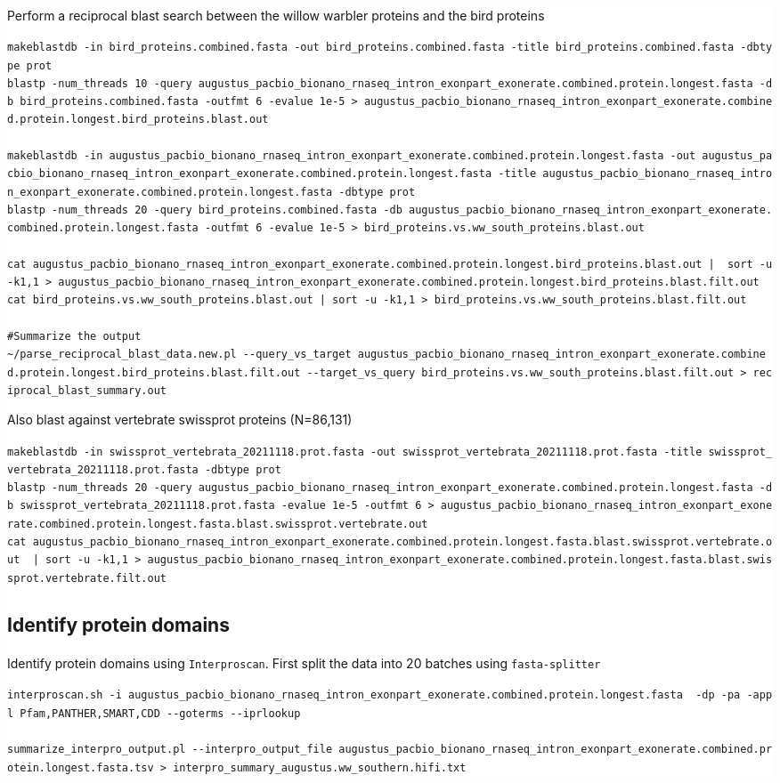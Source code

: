 
Perform a reciprocal blast search between the willow warbler proteins and the bird proteins

```
makeblastdb -in bird_proteins.combined.fasta -out bird_proteins.combined.fasta -title bird_proteins.combined.fasta -dbtype prot
blastp -num_threads 10 -query augustus_pacbio_bionano_rnaseq_intron_exonpart_exonerate.combined.protein.longest.fasta -db bird_proteins.combined.fasta -outfmt 6 -evalue 1e-5 > augustus_pacbio_bionano_rnaseq_intron_exonpart_exonerate.combined.protein.longest.bird_proteins.blast.out 

makeblastdb -in augustus_pacbio_bionano_rnaseq_intron_exonpart_exonerate.combined.protein.longest.fasta -out augustus_pacbio_bionano_rnaseq_intron_exonpart_exonerate.combined.protein.longest.fasta -title augustus_pacbio_bionano_rnaseq_intron_exonpart_exonerate.combined.protein.longest.fasta -dbtype prot
blastp -num_threads 20 -query bird_proteins.combined.fasta -db augustus_pacbio_bionano_rnaseq_intron_exonpart_exonerate.combined.protein.longest.fasta -outfmt 6 -evalue 1e-5 > bird_proteins.vs.ww_south_proteins.blast.out

cat augustus_pacbio_bionano_rnaseq_intron_exonpart_exonerate.combined.protein.longest.bird_proteins.blast.out |  sort -u -k1,1 > augustus_pacbio_bionano_rnaseq_intron_exonpart_exonerate.combined.protein.longest.bird_proteins.blast.filt.out     
cat bird_proteins.vs.ww_south_proteins.blast.out | sort -u -k1,1 > bird_proteins.vs.ww_south_proteins.blast.filt.out 

#Summarize the output
~/parse_reciprocal_blast_data.new.pl --query_vs_target augustus_pacbio_bionano_rnaseq_intron_exonpart_exonerate.combined.protein.longest.bird_proteins.blast.filt.out --target_vs_query bird_proteins.vs.ww_south_proteins.blast.filt.out > reciprocal_blast_summary.out
```


Also blast against vertebrate swissprot proteins (N=86,131)

```
makeblastdb -in swissprot_vertebrata_20211118.prot.fasta -out swissprot_vertebrata_20211118.prot.fasta -title swissprot_vertebrata_20211118.prot.fasta -dbtype prot
blastp -num_threads 20 -query augustus_pacbio_bionano_rnaseq_intron_exonpart_exonerate.combined.protein.longest.fasta -db swissprot_vertebrata_20211118.prot.fasta -evalue 1e-5 -outfmt 6 > augustus_pacbio_bionano_rnaseq_intron_exonpart_exonerate.combined.protein.longest.fasta.blast.swissprot.vertebrate.out
cat augustus_pacbio_bionano_rnaseq_intron_exonpart_exonerate.combined.protein.longest.fasta.blast.swissprot.vertebrate.out  | sort -u -k1,1 > augustus_pacbio_bionano_rnaseq_intron_exonpart_exonerate.combined.protein.longest.fasta.blast.swissprot.vertebrate.filt.out   
```


## Identify protein domains


Identify protein domains using `Interproscan`. First split the data into 20 batches using `fasta-splitter`

```
interproscan.sh -i augustus_pacbio_bionano_rnaseq_intron_exonpart_exonerate.combined.protein.longest.fasta  -dp -pa -appl Pfam,PANTHER,SMART,CDD --goterms --iprlookup

summarize_interpro_output.pl --interpro_output_file augustus_pacbio_bionano_rnaseq_intron_exonpart_exonerate.combined.protein.longest.fasta.tsv > interpro_summary_augustus.ww_southern.hifi.txt                          
```
